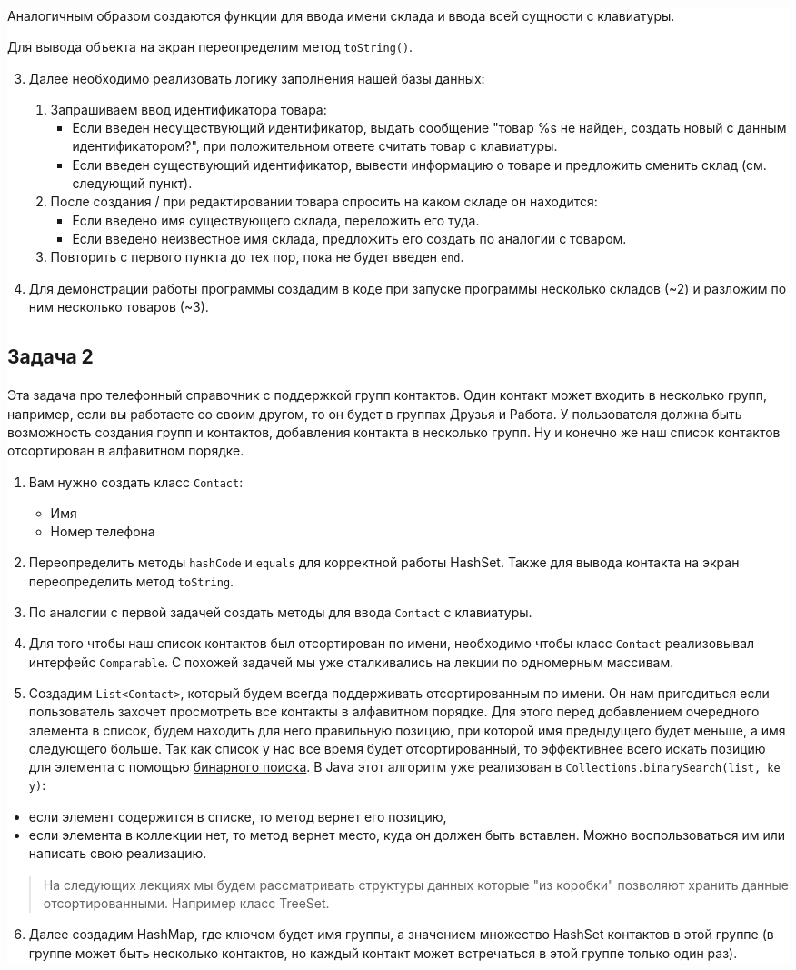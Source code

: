 Аналогичным образом создаются функции для ввода имени склада и ввода всей сущности с клавиатуры.

Для вывода объекта на экран переопределим метод `toString()`.

3. Далее необходимо реализовать логику заполнения нашей базы данных:
   1) Запрашиваем ввод идентификатора товара:
      * Если введен несуществующий идентификатор, выдать сообщение "товар %s не найден, создать новый с данным идентификатором?", при положительном ответе считать товар с клавиатуры.
      * Если введен существующий идентификатор, вывести информацию о товаре и предложить сменить склад (см. следующий пункт).
   2) После создания / при редактировании товара спросить на каком складе он находится:
      * Если введено имя существующего склада, переложить его туда.
      * Если введено неизвестное имя склада, предложить его создать по аналогии с товаром.
   3) Повторить с первого пункта до тех пор, пока не будет введен `end`.

4. Для демонстрации работы программы создадим в коде при запуске программы несколько складов (~2) и разложим по ним несколько товаров (~3).

## Задача 2

Эта задача про телефонный справочник с поддержкой групп контактов. Один контакт может входить в несколько групп, например, если вы работаете со своим другом, то он будет в группах Друзья и Работа. У пользователя должна быть возможность создания групп и контактов, добавления контакта в несколько групп. Ну и конечно же наш список контактов отсортирован в алфавитном порядке.

1. Вам нужно создать класс `Contact`:
    * Имя
    * Номер телефона

2. Переопределить методы `hashCode` и `equals` для  корректной работы HashSet. Также для вывода контакта на экран переопределить метод `toString`.

3. По аналогии с первой задачей создать методы для ввода `Contact` с клавиатуры. 

4. Для того чтобы наш список контактов был отсортирован по имени, необходимо чтобы класс `Contact` реализовывал интерфейс `Comparable`. C похожей задачей мы уже сталкивались на лекции по одномерным массивам.

5. Создадим `List<Contact>`, который будем всегда поддерживать отсортированным по имени. Он нам пригодиться если пользователь захочет просмотреть все контакты в алфавитном порядке. Для этого перед добавлением очередного элемента в список, будем находить для него правильную позицию, при которой имя предыдущего будет меньше, а имя следующего больше. 
Так как список у нас все время будет отсортированный, то эффективнее всего искать позицию для элемента с помощью [бинарного поиска](https://wikipedia.org/wiki/Двоичный_поиск). 
В  Java этот алгоритм уже реализован в `Collections.binarySearch(list, key)`: 
* если элемент содержится в списке, то метод вернет его позицию, 
* если элемента в коллекции нет, то метод вернет место, куда он должен быть вставлен. 
Можно воспользоваться им или написать свою реализацию.

> На следующих лекциях мы будем рассматривать структуры данных которые "из коробки" позволяют хранить данные отсортированными. Например класс TreeSet.

6. Далее создадим HashMap, где ключом будет имя группы, а значением множество HashSet контактов в этой группе (в группе может быть несколько контактов, но каждый контакт может встречаться в этой группе только один раз).
